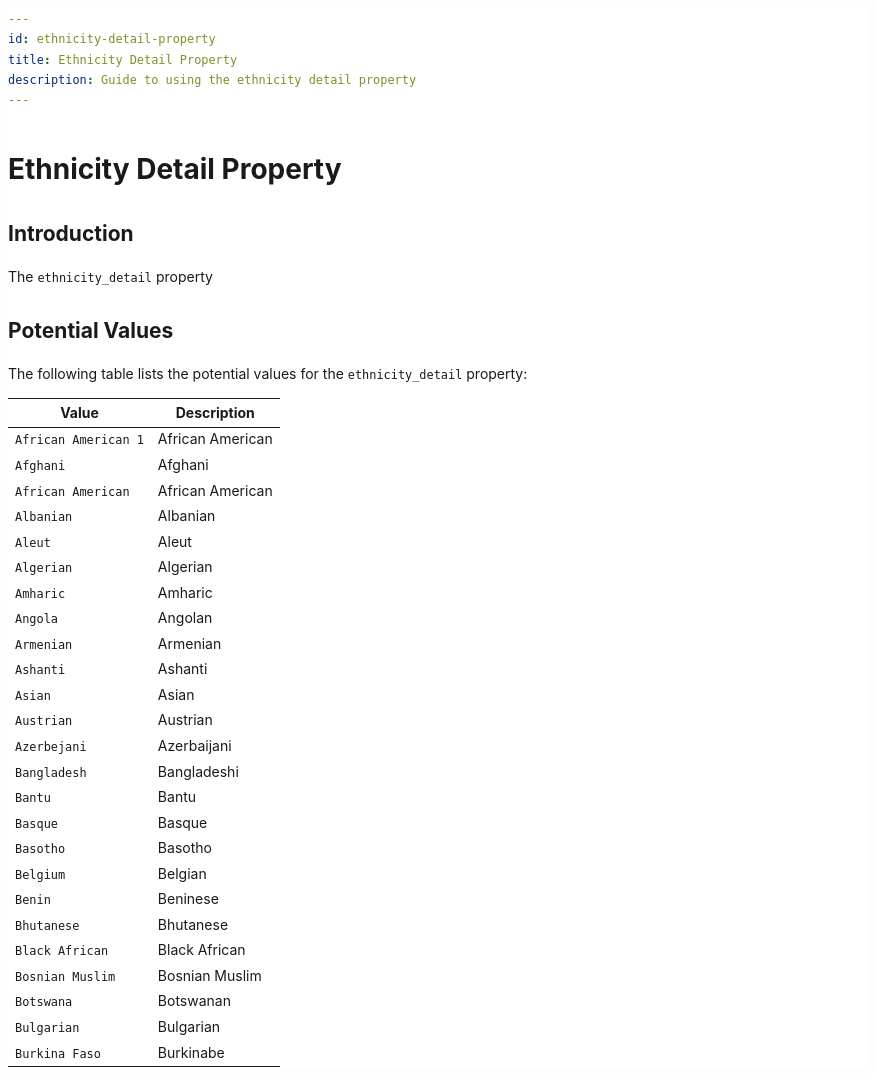 ```yaml
---
id: ethnicity-detail-property
title: Ethnicity Detail Property
description: Guide to using the ethnicity detail property
---
```


# Ethnicity Detail Property

## Introduction

The `ethnicity_detail` property

## Potential Values

The following table lists the potential values for the `ethnicity_detail` property:

| Value                            | Description                    |
| -------------------------------- | ------------------------------ |
| `African American 1`             | African American               |
| `Afghani`                        | Afghani                        |
| `African American`               | African American               |
| `Albanian`                       | Albanian                       |
| `Aleut`                          | Aleut                          |
| `Algerian`                       | Algerian                       |
| `Amharic`                        | Amharic                        |
| `Angola`                         | Angolan                        |
| `Armenian`                       | Armenian                       |
| `Ashanti`                        | Ashanti                        |
| `Asian`                          | Asian                          |
| `Austrian`                       | Austrian                       |
| `Azerbejani`                     | Azerbaijani                    |
| `Bangladesh`                     | Bangladeshi                    |
| `Bantu`                          | Bantu                          |
| `Basque`                         | Basque                         |
| `Basotho`                        | Basotho                        |
| `Belgium`                        | Belgian                        |
| `Benin`                          | Beninese                       |
| `Bhutanese`                      | Bhutanese                      |
| `Black African`                  | Black African                  |
| `Bosnian Muslim`                 | Bosnian Muslim                 |
| `Botswana`                       | Botswanan                      |
| `Bulgarian`                      | Bulgarian                      |
| `Burkina Faso`                   | Burkinabe                      |